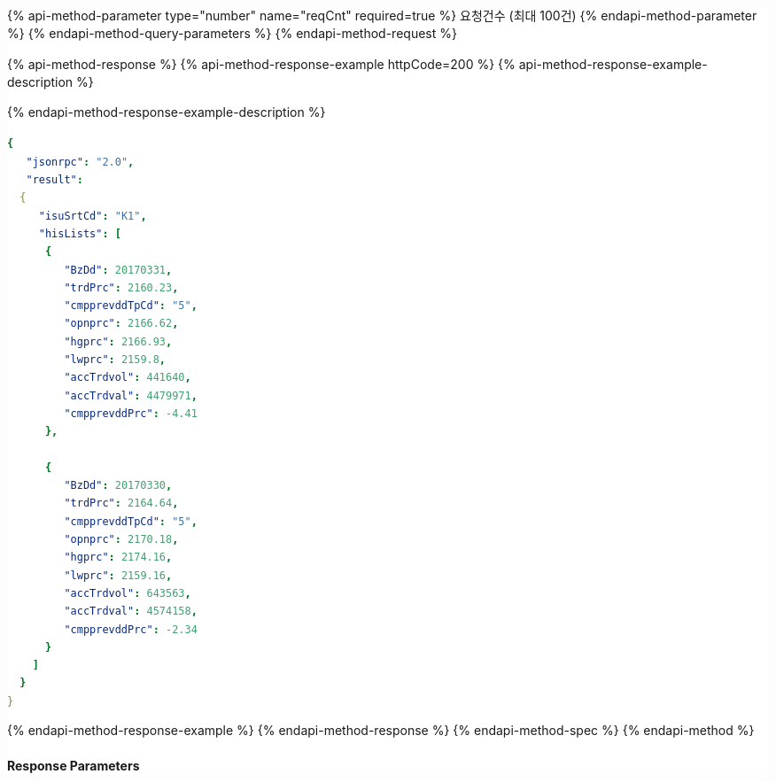 {% api-method-parameter type="number" name="reqCnt" required=true %}
요청건수 \(최대 100건\)
{% endapi-method-parameter %}
{% endapi-method-query-parameters %}
{% endapi-method-request %}

{% api-method-response %}
{% api-method-response-example httpCode=200 %}
{% api-method-response-example-description %}

{% endapi-method-response-example-description %}

```yaml
{
   "jsonrpc": "2.0",
   "result": 
  {
     "isuSrtCd": "K1",
     "hisLists": [ 
      {
         "BzDd": 20170331,
         "trdPrc": 2160.23,
         "cmpprevddTpCd": "5",
         "opnprc": 2166.62,
         "hgprc": 2166.93,
         "lwprc": 2159.8,
         "accTrdvol": 441640,
         "accTrdval": 4479971,
         "cmpprevddPrc": -4.41 
      },
       
      {
         "BzDd": 20170330,
         "trdPrc": 2164.64,
         "cmpprevddTpCd": "5",
         "opnprc": 2170.18,
         "hgprc": 2174.16,
         "lwprc": 2159.16,
         "accTrdvol": 643563,
         "accTrdval": 4574158,
         "cmpprevddPrc": -2.34 
      } 
    ] 
  } 
}
```
{% endapi-method-response-example %}
{% endapi-method-response %}
{% endapi-method-spec %}
{% endapi-method %}

#### Response Parameters
